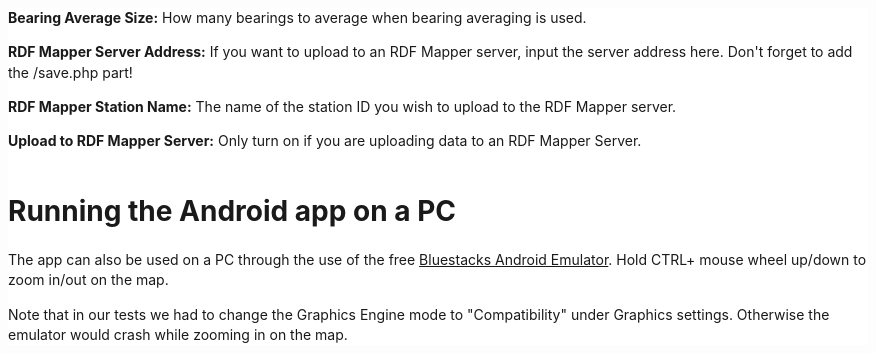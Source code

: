 **Bearing Average Size:** How many bearings to average when bearing averaging is used.

**RDF Mapper Server Address:** If you want to upload to an RDF Mapper server, input the server address here. Don't forget to add the /save.php part!

**RDF Mapper Station Name:** The name of the station ID you wish to upload to the RDF Mapper server.

**Upload to RDF Mapper Server:** Only turn on if you are uploading data to an RDF Mapper Server.

# Running the Android app on a PC
The app can also be used on a PC through the use of the free [Bluestacks Android Emulator](https://www.bluestacks.com/bluestacks-5.html?utm_source=Google&utm_medium=CPC&utm_campaign=aw-ded-tier1-eng-bluestacks5-brand&gclid=Cj0KCQjwhLKUBhDiARIsAMaTLnGQBPZSWuf6rMnWjFUYutec6Fn-4Ct_6fRRW-7TADV68FHXzYYuRwUaAtsNEALw_wcB). Hold CTRL+ mouse wheel up/down to zoom in/out on the map.

Note that in our tests we had to change the Graphics Engine mode to "Compatibility" under Graphics settings. Otherwise the emulator would crash while zooming in on the map.